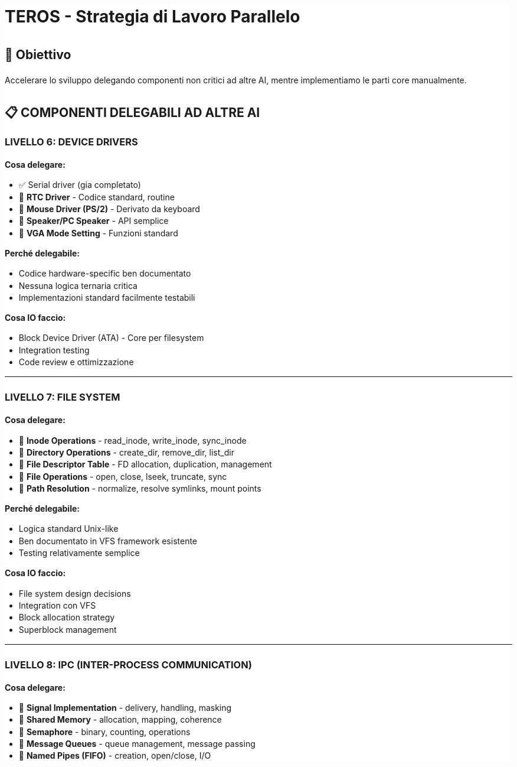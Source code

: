 # TEROS - Strategia di Lavoro Parallelo

## 🎯 Obiettivo
Accelerare lo sviluppo delegando componenti non critici ad altre AI, mentre implementiamo le parti core manualmente.

## 📋 COMPONENTI DELEGABILI AD ALTRE AI

### LIVELLO 6: DEVICE DRIVERS
**Cosa delegare:**
- ✅ Serial driver (gia completato)
- 🔵 **RTC Driver** - Codice standard, routine
- 🔵 **Mouse Driver (PS/2)** - Derivato da keyboard
- 🔵 **Speaker/PC Speaker** - API semplice
- 🔵 **VGA Mode Setting** - Funzioni standard

**Perché delegabile:**
- Codice hardware-specific ben documentato
- Nessuna logica ternaria critica
- Implementazioni standard facilmente testabili

**Cosa IO faccio:**
- Block Device Driver (ATA) - Core per filesystem
- Integration testing
- Code review e ottimizzazione

---

### LIVELLO 7: FILE SYSTEM
**Cosa delegare:**
- 🔵 **Inode Operations** - read_inode, write_inode, sync_inode
- 🔵 **Directory Operations** - create_dir, remove_dir, list_dir
- 🔵 **File Descriptor Table** - FD allocation, duplication, management
- 🔵 **File Operations** - open, close, lseek, truncate, sync
- 🔵 **Path Resolution** - normalize, resolve symlinks, mount points

**Perché delegabile:**
- Logica standard Unix-like
- Ben documentato in VFS framework esistente
- Testing relativamente semplice

**Cosa IO faccio:**
- File system design decisions
- Integration con VFS
- Block allocation strategy
- Superblock management

---

### LIVELLO 8: IPC (INTER-PROCESS COMMUNICATION)
**Cosa delegare:**
- 🔵 **Signal Implementation** - delivery, handling, masking
- 🔵 **Shared Memory** - allocation, mapping, coherence
- 🔵 **Semaphore** - binary, counting, operations
- 🔵 **Message Queues** - queue management, message passing
- 🔵 **Named Pipes (FIFO)** - creation, open/close, I/O
